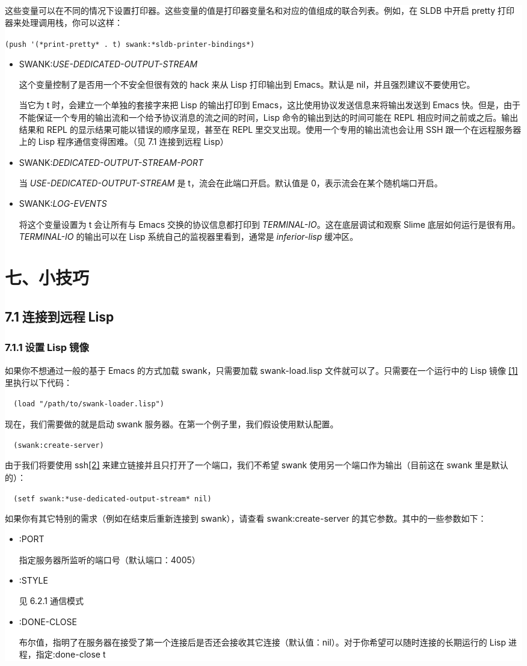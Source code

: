   这些变量可以在不同的情况下设置打印器。这些变量的值是打印器变量名和对应的值组成的联合列表。例如，在 SLDB 中开启 pretty 打印器来处理调用栈，你可以这样：

  ```emacs-lisp
  (push '(*print-pretty* . t) swank:*sldb-printer-bindings*)
  ```

- SWANK:*USE-DEDICATED-OUTPUT-STREAM*

  这个变量控制了是否用一个不安全但很有效的 hack 来从 Lisp 打印输出到 Emacs。默认是 nil，并且强烈建议不要使用它。

  当它为 t 时，会建立一个单独的套接字来把 Lisp 的输出打印到 Emacs，这比使用协议发送信息来将输出发送到 Emacs 快。但是，由于不能保证一个专用的输出流和一个给予协议消息的流之间的时间，Lisp 命令的输出到达的时间可能在 REPL 相应时间之前或之后。输出结果和 REPL 的显示结果可能以错误的顺序呈现，甚至在 REPL 里交叉出现。使用一个专用的输出流也会让用 SSH 跟一个在远程服务器上的 Lisp 程序通信变得困难。（见 7.1 连接到远程 Lisp）

- SWANK:*DEDICATED-OUTPUT-STREAM-PORT*

  当 *USE-DEDICATED-OUTPUT-STREAM* 是 t，流会在此端口开启。默认值是 0，表示流会在某个随机端口开启。

- SWANK:*LOG-EVENTS*

  将这个变量设置为 t 会让所有与 Emacs 交换的协议信息都打印到 *TERMINAL-IO*。这在底层调试和观察 Slime 底层如何运行是很有用。*TERMINAL-IO* 的输出可以在 Lisp 系统自己的监视器里看到，通常是 *inferior-lisp* 缓冲区。

# 七、小技巧

## 7.1 连接到远程 Lisp

### 7.1.1 设置 Lisp 镜像

如果你不想通过一般的基于 Emacs 的方式加载 swank，只需要加载 swank-load.lisp 文件就可以了。只需要在一个运行中的 Lisp 镜像 [[1]](#1) 里执行以下代码：

```emacs-lisp
  (load "/path/to/swank-loader.lisp")
```

现在，我们需要做的就是启动 swank 服务器。在第一个例子里，我们假设使用默认配置。

```emacs-lisp
  (swank:create-server)
```

由于我们将要使用 ssh[[2]](#2) 来建立链接并且只打开了一个端口，我们不希望 swank 使用另一个端口作为输出（目前这在 swank 里是默认的）：

```emacs-lisp
  (setf swank:*use-dedicated-output-stream* nil)
```

如果你有其它特别的需求（例如在结束后重新连接到 swank），请查看 swank:create-server 的其它参数。其中的一些参数如下：

- :PORT

  指定服务器所监听的端口号（默认端口：4005）

- :STYLE

  见 6.2.1 通信模式

- :DONE-CLOSE

  布尔值，指明了在服务器在接受了第一个连接后是否还会接收其它连接（默认值：nil）。对于你希望可以随时连接的长期运行的 Lisp 进程，指定:done-close t
